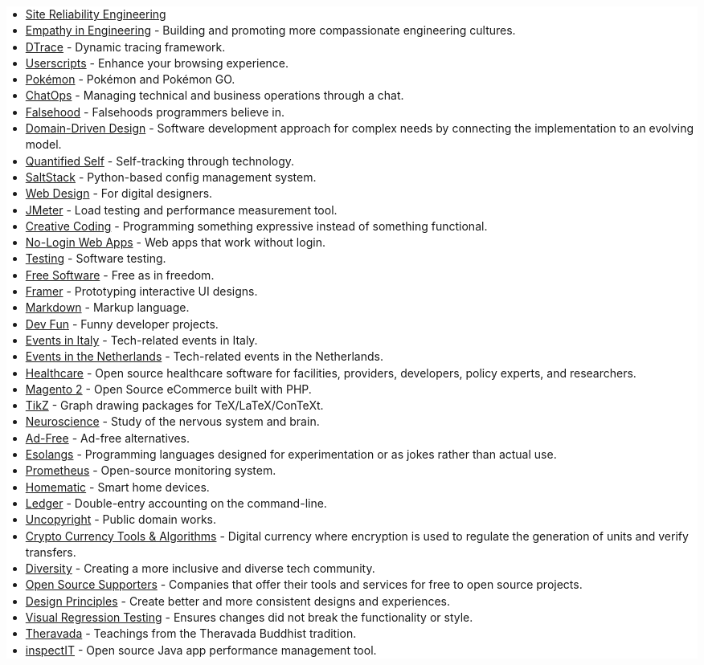 - [Site Reliability Engineering](https://github.com/dastergon/awesome-sre#readme)
- [Empathy in Engineering](https://github.com/KimberlyMunoz/empathy-in-engineering#readme) - Building and promoting more compassionate engineering cultures.
- [DTrace](https://github.com/xen0l/awesome-dtrace#readme) - Dynamic tracing framework.
- [Userscripts](https://github.com/brunocvcunha/awesome-userscripts#readme) - Enhance your browsing experience.
- [Pokémon](https://github.com/tobiasbueschel/awesome-pokemon#readme) - Pokémon and Pokémon GO.
- [ChatOps](https://github.com/exAspArk/awesome-chatops#readme) - Managing technical and business operations through a chat.
- [Falsehood](https://github.com/kdeldycke/awesome-falsehood#readme) - Falsehoods programmers believe in.
- [Domain-Driven Design](https://github.com/heynickc/awesome-ddd#readme) - Software development approach for complex needs by connecting the implementation to an evolving model.
- [Quantified Self](https://github.com/woop/awesome-quantified-self#readme) - Self-tracking through technology.
- [SaltStack](https://github.com/hbokh/awesome-saltstack#readme) - Python-based config management system.
- [Web Design](https://github.com/nicolesaidy/awesome-web-design#readme) - For digital designers.
- [JMeter](https://github.com/aliesbelik/awesome-jmeter#readme) - Load testing and performance measurement tool.
- [Creative Coding](https://github.com/terkelg/awesome-creative-coding#readme) - Programming something expressive instead of something functional.
- [No-Login Web Apps](https://github.com/aviaryan/awesome-no-login-web-apps#readme) - Web apps that work without login.
- [Testing](https://github.com/TheJambo/awesome-testing#readme) - Software testing.
- [Free Software](https://github.com/johnjago/awesome-free-software#readme) - Free as in freedom.
- [Framer](https://github.com/podo/awesome-framer#readme) - Prototyping interactive UI designs.
- [Markdown](https://github.com/BubuAnabelas/awesome-markdown#readme) - Markup language.
- [Dev Fun](https://github.com/mislavcimpersak/awesome-dev-fun#readme) - Funny developer projects.
- [Events in Italy](https://github.com/ildoc/awesome-italy-events#readme) - Tech-related events in Italy.
- [Events in the Netherlands](https://github.com/awkward/awesome-netherlands-events#readme) - Tech-related events in the Netherlands.
- [Healthcare](https://github.com/kakoni/awesome-healthcare#readme) - Open source healthcare software for facilities, providers, developers, policy experts, and researchers.
- [Magento 2](https://github.com/DavidLambauer/awesome-magento2#readme) - Open Source eCommerce built with PHP.
- [TikZ](https://github.com/xiaohanyu/awesome-tikz#readme) - Graph drawing packages for TeX/LaTeX/ConTeXt.
- [Neuroscience](https://github.com/analyticalmonk/awesome-neuroscience#readme) - Study of the nervous system and brain.
- [Ad-Free](https://github.com/johnjago/awesome-ad-free#readme) - Ad-free alternatives.
- [Esolangs](https://github.com/angrykoala/awesome-esolangs#readme) - Programming languages designed for experimentation or as jokes rather than actual use.
- [Prometheus](https://github.com/roaldnefs/awesome-prometheus#readme) - Open-source monitoring system.
- [Homematic](https://github.com/hobbyquaker/awesome-homematic#readme) - Smart home devices.
- [Ledger](https://github.com/sfischer13/awesome-ledger#readme) - Double-entry accounting on the command-line.
- [Uncopyright](https://github.com/johnjago/awesome-uncopyright#readme) - Public domain works.
- [Crypto Currency Tools & Algorithms](https://github.com/Zheaoli/awesome-coins#readme) - Digital currency where encryption is used to regulate the generation of units and verify transfers.
- [Diversity](https://github.com/folkswhocode/awesome-diversity#readme) - Creating a more inclusive and diverse tech community.
- [Open Source Supporters](https://github.com/zachflower/awesome-open-source-supporters#readme) - Companies that offer their tools and services for free to open source projects.
- [Design Principles](https://github.com/robinstickel/awesome-design-principles#readme) - Create better and more consistent designs and experiences.
- [Visual Regression Testing](https://github.com/mojoaxel/awesome-regression-testing#readme) - Ensures changes did not break the functionality or style.
- [Theravada](https://github.com/johnjago/awesome-theravada#readme) - Teachings from the Theravada Buddhist tradition.
- [inspectIT](https://github.com/inspectit-labs/awesome-inspectit#readme) - Open source Java app performance management tool.